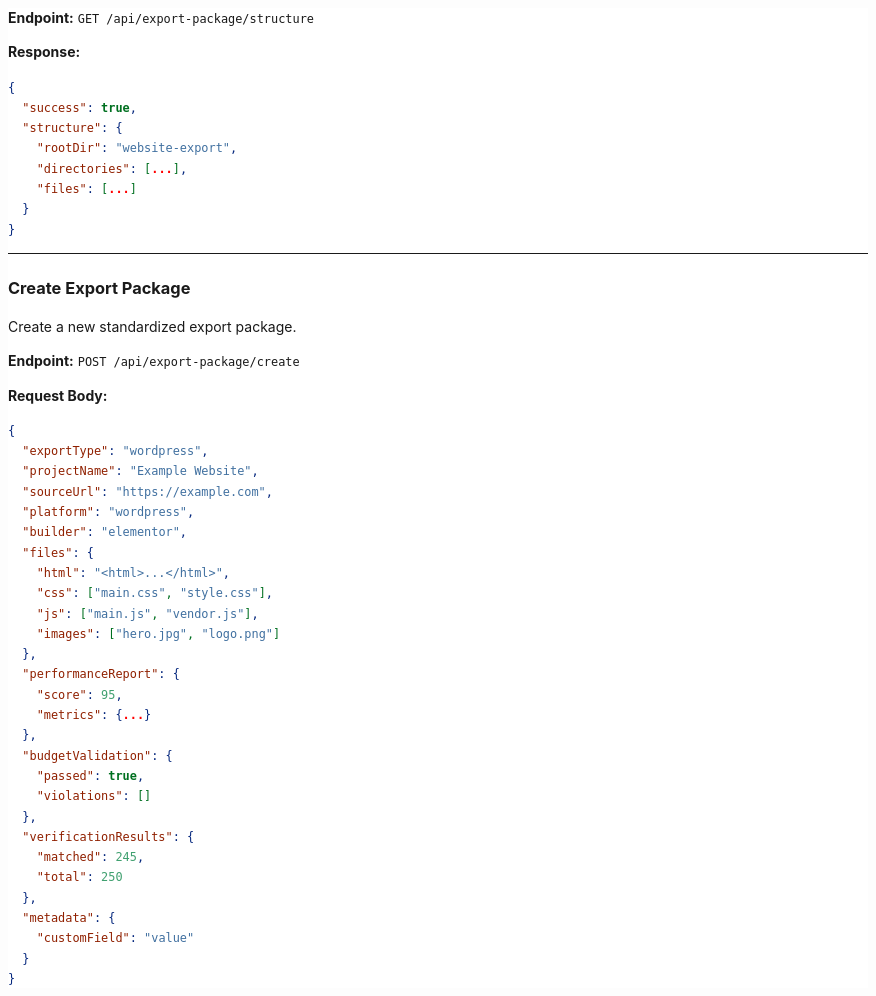 **Endpoint:** `GET /api/export-package/structure`

**Response:**
```json
{
  "success": true,
  "structure": {
    "rootDir": "website-export",
    "directories": [...],
    "files": [...]
  }
}
```

---

### Create Export Package

Create a new standardized export package.

**Endpoint:** `POST /api/export-package/create`

**Request Body:**
```json
{
  "exportType": "wordpress",
  "projectName": "Example Website",
  "sourceUrl": "https://example.com",
  "platform": "wordpress",
  "builder": "elementor",
  "files": {
    "html": "<html>...</html>",
    "css": ["main.css", "style.css"],
    "js": ["main.js", "vendor.js"],
    "images": ["hero.jpg", "logo.png"]
  },
  "performanceReport": {
    "score": 95,
    "metrics": {...}
  },
  "budgetValidation": {
    "passed": true,
    "violations": []
  },
  "verificationResults": {
    "matched": 245,
    "total": 250
  },
  "metadata": {
    "customField": "value"
  }
}
```
